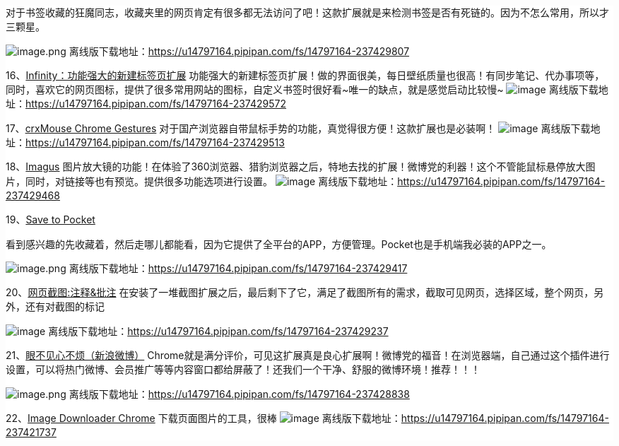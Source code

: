 对于书签收藏的狂魔同志，收藏夹里的网页肯定有很多都无法访问了吧！这款扩展就是来检测书签是否有死链的。因为不怎么常用，所以才三颗星。

![image.png](http://image.tengj.top/2019-08-17-151221.png)
离线版下载地址：https://u14797164.pipipan.com/fs/14797164-237429807

16、[Infinity：功能强大的新建标签页扩展](https://chrome.google.com/webstore/detail/infinity-new-tab/dbfmnekepjoapopniengjbcpnbljalfg?utm_campaign=en)
功能强大的新建标签页扩展！做的界面很美，每日壁纸质量也很高！有同步笔记、代办事项等，同时，喜欢它的网页图标，提供了很多常用网站的图标，自定义书签时很好看~唯一的缺点，就是感觉启动比较慢~
![image](http://image.tengj.top/2019-08-17-151232.jpg)
离线版下载地址：https://u14797164.pipipan.com/fs/14797164-237429572

17、[crxMouse Chrome Gestures](https://link.zhihu.com/?target=https%3A//chrome.google.com/webstore/detail/crxmouse-chrome-gestures/jlgkpaicikihijadgifklkbpdajbkhjo%3Futm_source%3Dchrome-app-launcher-info-dialog)
对于国产浏览器自带鼠标手势的功能，真觉得很方便！这款扩展也是必装啊！
![image](http://image.tengj.top/2019-08-17-151241.jpg)
离线版下载地址：https://u14797164.pipipan.com/fs/14797164-237429513

18、[Imagus](https://link.zhihu.com/?target=https%3A//chrome.google.com/webstore/detail/imagus/immpkjjlgappgfkkfieppnmlhakdmaab%3Futm_source%3Dchrome-app-launcher-info-dialog)
图片放大镜的功能！在体验了360浏览器、猎豹浏览器之后，特地去找的扩展！微博党的利器！这个不管能鼠标悬停放大图片，同时，对链接等也有预览。提供很多功能选项进行设置。
![image](http://image.tengj.top/2019-08-17-151253.jpg)
离线版下载地址：https://u14797164.pipipan.com/fs/14797164-237429468

19、[Save to Pocket](https://link.zhihu.com/?target=https%3A//chrome.google.com/webstore/detail/save-to-pocket/niloccemoadcdkdjlinkgdfekeahmflj)

看到感兴趣的先收藏着，然后走哪儿都能看，因为它提供了全平台的APP，方便管理。Pocket也是手机端我必装的APP之一。

![image.png](http://image.tengj.top/2019-08-17-151304.png)
离线版下载地址：https://u14797164.pipipan.com/fs/14797164-237429417

20、[网页截图:注释&批注](https://link.zhihu.com/?target=https%3A//chrome.google.com/webstore/detail/awesome-screenshot-screen/nlipoenfbbikpbjkfpfillcgkoblgpmj)
在安装了一堆截图扩展之后，最后剩下了它，满足了截图所有的需求，截取可见网页，选择区域，整个网页，另外，还有对截图的标记

![image](http://image.tengj.top/2019-08-17-151313.jpg)
离线版下载地址：https://u14797164.pipipan.com/fs/14797164-237429237

21、[眼不见心不烦（新浪微博）](https://link.zhihu.com/?target=https%3A//chrome.google.com/webstore/detail/%E7%9C%BC%E4%B8%8D%E8%A7%81%E5%BF%83%E4%B8%8D%E7%83%A6%EF%BC%88%E6%96%B0%E6%B5%AA%E5%BE%AE%E5%8D%9A%EF%BC%89/aognaapdfnnldnjglanfbbklaakbpejm/reviews%3Futm_source%3Dchrome-app-launcher-info-dialog)
Chrome就是满分评价，可见这扩展真是良心扩展啊！微博党的福音！在浏览器端，自己通过这个插件进行设置，可以将热门微博、会员推广等等内容窗口都给屏蔽了！还我们一个干净、舒服的微博环境！推荐！！！

![image.png](http://image.tengj.top/2019-08-17-151322.png)
离线版下载地址：https://u14797164.pipipan.com/fs/14797164-237428838

22、[Image Downloader Chrome](https://chrome.google.com/webstore/detail/image-downloader/cnpniohnfphhjihaiiggeabnkjhpaldj)
下载页面图片的工具，很棒
![image](http://image.tengj.top/2019-08-17-151333.jpg)
离线版下载地址：https://u14797164.pipipan.com/fs/14797164-237421737
